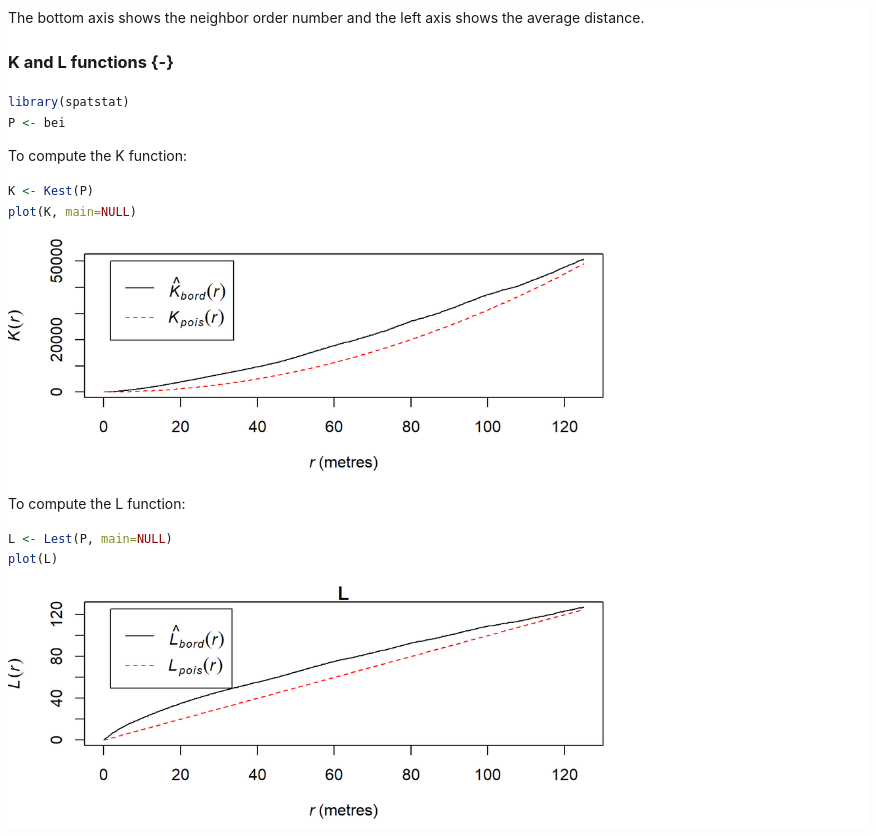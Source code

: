 The bottom axis shows the neighbor order number and the left axis shows the average distance.

### K and L functions {-}


```r
library(spatstat)
P <- bei
```

To compute the K function:


```r
K <- Kest(P)
plot(K, main=NULL)
```

<img src="A5-Point-pattern-analysis_files/figure-html/unnamed-chunk-23-1.png" width="672" />

To compute the L function:


```r
L <- Lest(P, main=NULL)
plot(L)
```

<img src="A5-Point-pattern-analysis_files/figure-html/unnamed-chunk-24-1.png" width="672" />
